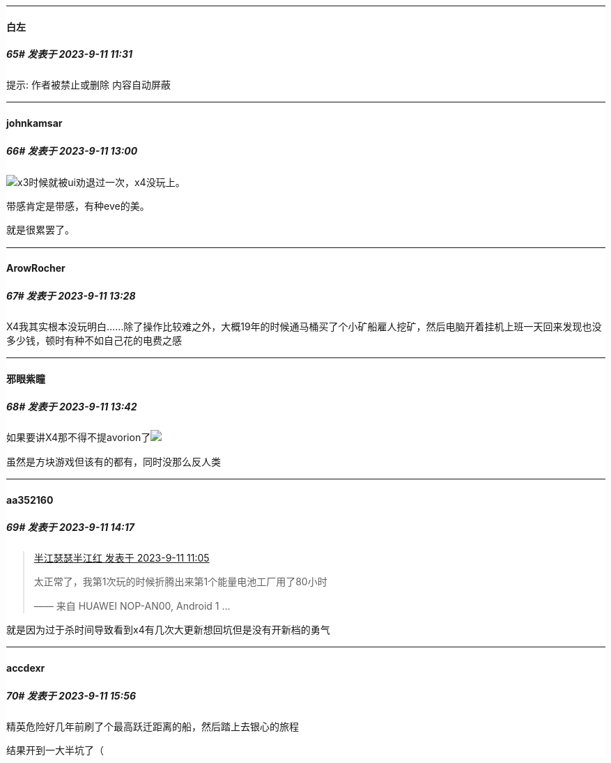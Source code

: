 *****

####  白左  
##### 65#       发表于 2023-9-11 11:31

提示: 作者被禁止或删除 内容自动屏蔽

*****

####  johnkamsar  
##### 66#       发表于 2023-9-11 13:00

<img src="https://static.saraba1st.com/image/smiley/face2017/067.png" referrerpolicy="no-referrer">x3时候就被ui劝退过一次，x4没玩上。

带感肯定是带感，有种eve的美。

就是很累罢了。

*****

####  ArowRocher  
##### 67#       发表于 2023-9-11 13:28

X4我其实根本没玩明白……除了操作比较难之外，大概19年的时候通马桶买了个小矿船雇人挖矿，然后电脑开着挂机上班一天回来发现也没多少钱，顿时有种不如自己花的电费之感

*****

####  邪眼紫瞳  
##### 68#       发表于 2023-9-11 13:42

如果要讲X4那不得不提avorion了<img src="https://static.saraba1st.com/image/smiley/face2017/067.png" referrerpolicy="no-referrer">

虽然是方块游戏但该有的都有，同时没那么反人类

*****

####  aa352160  
##### 69#       发表于 2023-9-11 14:17

<blockquote><a href="httphttps://bbs.saraba1st.com/2b/forum.php?mod=redirect&amp;goto=findpost&amp;pid=62363511&amp;ptid=2151980" target="_blank">半江瑟瑟半江红 发表于 2023-9-11 11:05</a>

太正常了，我第1次玩的时候折腾出来第1个能量电池工厂用了80小时

—— 来自 HUAWEI NOP-AN00, Android 1 ...</blockquote>
就是因为过于杀时间导致看到x4有几次大更新想回坑但是没有开新档的勇气

*****

####  accdexr  
##### 70#       发表于 2023-9-11 15:56

精英危险好几年前刷了个最高跃迁距离的船，然后踏上去银心的旅程

结果开到一大半坑了（
